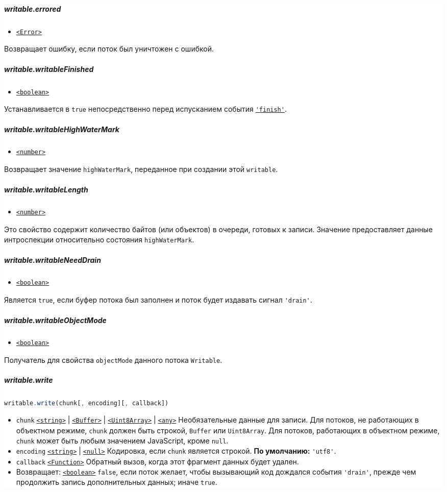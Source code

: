 

##### writable.errored

-   [`<Error>`](https://developer.mozilla.org/docs/Web/JavaScript/Reference/Global_Objects/Error)

Возвращает ошибку, если поток был уничтожен с ошибкой.



##### writable.writableFinished

-   [`<boolean>`](https://developer.mozilla.org/docs/Web/JavaScript/Data_structures#Boolean_type)

Устанавливается в `true` непосредственно перед испусканием события [`'finish'`](#event-finish).



##### writable.writableHighWaterMark

-   [`<number>`](https://developer.mozilla.org/docs/Web/JavaScript/Data_structures#Number_type)

Возвращает значение `highWaterMark`, переданное при создании этой `writable`.



##### writable.writableLength

-   [`<number>`](https://developer.mozilla.org/docs/Web/JavaScript/Data_structures#Number_type)

Это свойство содержит количество байтов (или объектов) в очереди, готовых к записи. Значение предоставляет данные интроспекции относительно состояния `highWaterMark`.



##### writable.writableNeedDrain

-   [`<boolean>`](https://developer.mozilla.org/docs/Web/JavaScript/Data_structures#Boolean_type)

Является `true`, если буфер потока был заполнен и поток будет издавать сигнал `'drain'`.



##### writable.writableObjectMode

-   [`<boolean>`](https://developer.mozilla.org/docs/Web/JavaScript/Data_structures#Boolean_type)

Получатель для свойства `objectMode` данного потока `Writable`.



##### writable.write

```js
writable.write(chunk[, encoding][, callback])
```

-   `chunk` [`<string>`](https://developer.mozilla.org/docs/Web/JavaScript/Data_structures#String_type) | [`<Buffer>`](buffer.md#buffer) | [`<Uint8Array>`](https://developer.mozilla.org/docs/Web/JavaScript/Reference/Global_Objects/Uint8Array) | [`<any>`](https://developer.mozilla.org/docs/Web/JavaScript/Data_structures#Data_types) Необязательные данные для записи. Для потоков, не работающих в объектном режиме, `chunk` должен быть строкой, `Buffer` или `Uint8Array`. Для потоков, работающих в объектном режиме, `chunk` может быть любым значением JavaScript, кроме `null`.
-   `encoding` [`<string>`](https://developer.mozilla.org/docs/Web/JavaScript/Data_structures#String_type) | [`<null>`](https://developer.mozilla.org/docs/Web/JavaScript/Data_structures#Null_type) Кодировка, если `chunk` является строкой. **По умолчанию:** `'utf8'`.
-   `callback` [`<Function>`](https://developer.mozilla.org/docs/Web/JavaScript/Reference/Global_Objects/Function) Обратный вызов, когда этот фрагмент данных будет удален.
-   Возвращает: [`<boolean>`](https://developer.mozilla.org/docs/Web/JavaScript/Data_structures#Boolean_type) `false`, если поток желает, чтобы вызывающий код дождался события `'drain'`, прежде чем продолжить запись дополнительных данных; иначе `true`.
